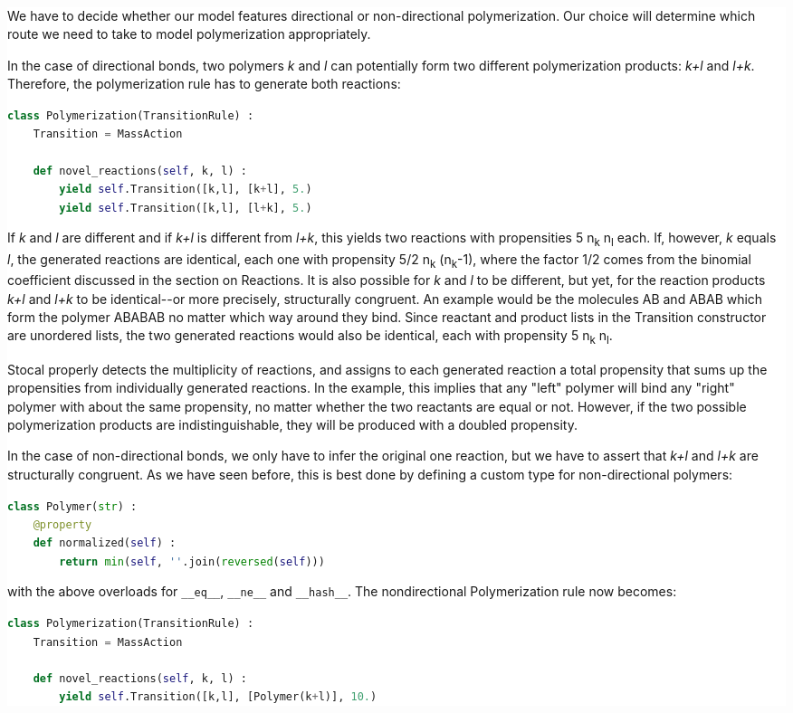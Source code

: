 We have to decide whether our model features directional or
non-directional polymerization. Our choice will determine which route we
need to take to model polymerization appropriately.

In the case of directional bonds, two polymers _k_ and _l_ can
potentially form two different polymerization products: _k+l_ and _l+k_.
Therefore, the polymerization rule has to generate both reactions:

```python
class Polymerization(TransitionRule) :
    Transition = MassAction

    def novel_reactions(self, k, l) :
        yield self.Transition([k,l], [k+l], 5.)
        yield self.Transition([k,l], [l+k], 5.)
```

If _k_ and _l_ are different and if _k+l_ is different from _l+k_, this
yields two reactions with propensities 5 n<sub>k</sub> n<sub>l</sub>
each. If, however, _k_ equals _l_, the generated reactions are
identical, each one with propensity 5/2 n<sub>k</sub> (n<sub>k</sub>-1),
where the factor 1/2 comes from the binomial coefficient discussed in
the section on Reactions. It is also possible for _k_ and _l_ to be
different, but yet, for the reaction products _k+l_ and _l+k_ to be
identical--or more precisely, structurally congruent. An example would
be the molecules AB and ABAB which form the polymer ABABAB no matter
which way around they bind. Since reactant and product lists in the
Transition constructor are unordered lists, the two generated reactions
would also be identical, each with propensity
5 n<sub>k</sub> n<sub>l</sub>.

Stocal properly detects the multiplicity of reactions, and assigns to
each generated reaction a total propensity that sums up the propensities
from individually generated reactions. In the example, this implies that
any "left" polymer will bind any "right" polymer with about the same
propensity, no matter whether the two reactants are equal or not.
However, if the two possible polymerization products are
indistinguishable, they will be produced with a doubled propensity.

In the case of non-directional bonds, we only have to infer the original
one reaction, but we have to assert that _k+l_ and _l+k_ are
structurally congruent. As we have seen before, this is best done by
defining a custom type for non-directional polymers:

```python
class Polymer(str) :
    @property
    def normalized(self) :
        return min(self, ''.join(reversed(self)))
```

with the above overloads for `__eq__`, `__ne__` and `__hash__`.
The nondirectional Polymerization rule now becomes:

```python
class Polymerization(TransitionRule) :
    Transition = MassAction

    def novel_reactions(self, k, l) :
        yield self.Transition([k,l], [Polymer(k+l)], 10.)
```
